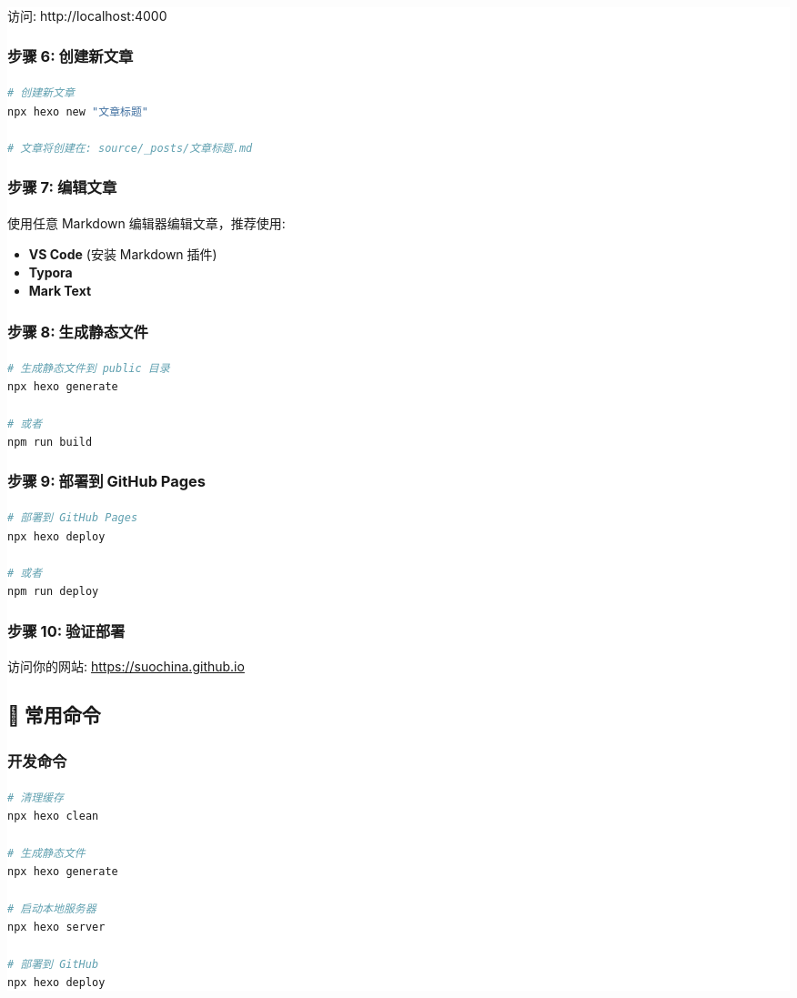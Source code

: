 访问: http://localhost:4000

### 步骤 6: 创建新文章

```bash
# 创建新文章
npx hexo new "文章标题"

# 文章将创建在: source/_posts/文章标题.md
```

### 步骤 7: 编辑文章

使用任意 Markdown 编辑器编辑文章，推荐使用:
- **VS Code** (安装 Markdown 插件)
- **Typora**
- **Mark Text**

### 步骤 8: 生成静态文件

```bash
# 生成静态文件到 public 目录
npx hexo generate

# 或者
npm run build
```

### 步骤 9: 部署到 GitHub Pages

```bash
# 部署到 GitHub Pages
npx hexo deploy

# 或者
npm run deploy
```

### 步骤 10: 验证部署

访问你的网站: https://suochina.github.io

## 📝 常用命令

### 开发命令
```bash
# 清理缓存
npx hexo clean

# 生成静态文件
npx hexo generate

# 启动本地服务器
npx hexo server

# 部署到 GitHub
npx hexo deploy
```

